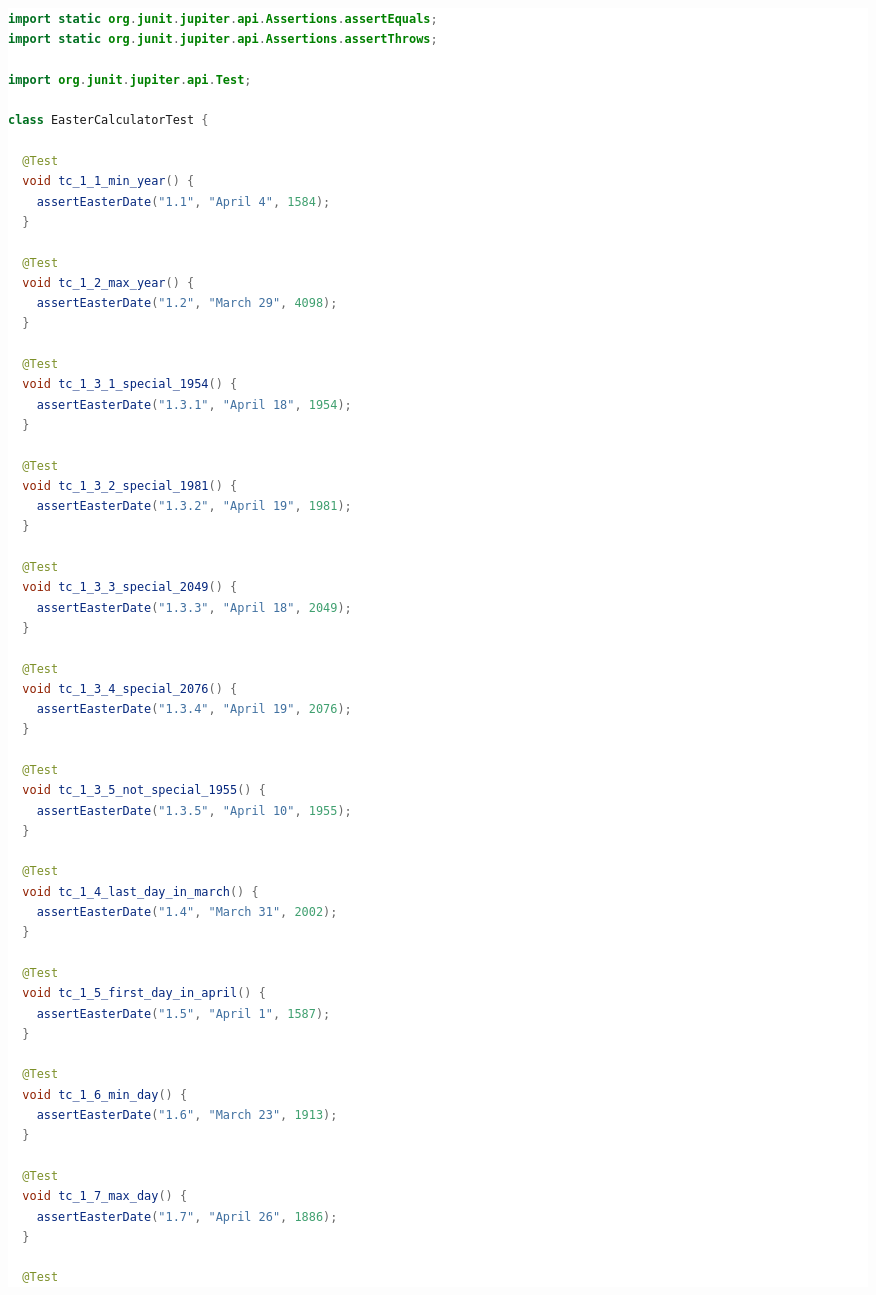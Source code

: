 ```java
import static org.junit.jupiter.api.Assertions.assertEquals;
import static org.junit.jupiter.api.Assertions.assertThrows;

import org.junit.jupiter.api.Test;

class EasterCalculatorTest {

  @Test
  void tc_1_1_min_year() {
    assertEasterDate("1.1", "April 4", 1584);
  }

  @Test
  void tc_1_2_max_year() {
    assertEasterDate("1.2", "March 29", 4098);
  }

  @Test
  void tc_1_3_1_special_1954() {
    assertEasterDate("1.3.1", "April 18", 1954);
  }

  @Test
  void tc_1_3_2_special_1981() {
    assertEasterDate("1.3.2", "April 19", 1981);
  }

  @Test
  void tc_1_3_3_special_2049() {
    assertEasterDate("1.3.3", "April 18", 2049);
  }

  @Test
  void tc_1_3_4_special_2076() {
    assertEasterDate("1.3.4", "April 19", 2076);
  }

  @Test
  void tc_1_3_5_not_special_1955() {
    assertEasterDate("1.3.5", "April 10", 1955);
  }

  @Test
  void tc_1_4_last_day_in_march() {
    assertEasterDate("1.4", "March 31", 2002);
  }

  @Test
  void tc_1_5_first_day_in_april() {
    assertEasterDate("1.5", "April 1", 1587);
  }

  @Test
  void tc_1_6_min_day() {
    assertEasterDate("1.6", "March 23", 1913);
  }

  @Test
  void tc_1_7_max_day() {
    assertEasterDate("1.7", "April 26", 1886);
  }

  @Test
```